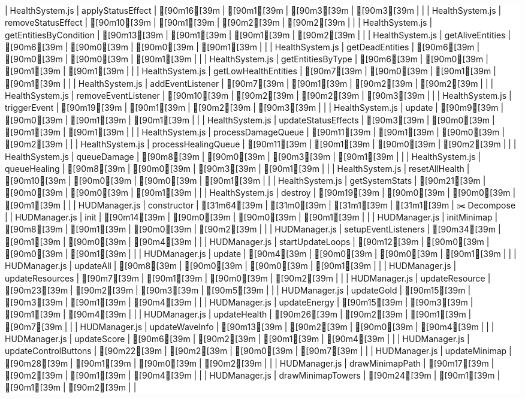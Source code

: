 | HealthSystem.js | applyStatusEffect | [90m16[39m | [90m1[39m | [90m3[39m | [90m3[39m |  |
| HealthSystem.js | removeStatusEffect | [90m10[39m | [90m1[39m | [90m2[39m | [90m2[39m |  |
| HealthSystem.js | getEntitiesByCondition | [90m13[39m | [90m1[39m | [90m1[39m | [90m2[39m |  |
| HealthSystem.js | getAliveEntities | [90m6[39m | [90m0[39m | [90m0[39m | [90m1[39m |  |
| HealthSystem.js | getDeadEntities | [90m6[39m | [90m0[39m | [90m0[39m | [90m1[39m |  |
| HealthSystem.js | getEntitiesByType | [90m6[39m | [90m0[39m | [90m1[39m | [90m1[39m |  |
| HealthSystem.js | getLowHealthEntities | [90m7[39m | [90m0[39m | [90m1[39m | [90m1[39m |  |
| HealthSystem.js | addEventListener | [90m7[39m | [90m1[39m | [90m2[39m | [90m2[39m |  |
| HealthSystem.js | removeEventListener | [90m10[39m | [90m2[39m | [90m2[39m | [90m3[39m |  |
| HealthSystem.js | triggerEvent | [90m19[39m | [90m1[39m | [90m2[39m | [90m3[39m |  |
| HealthSystem.js | update | [90m9[39m | [90m0[39m | [90m1[39m | [90m1[39m |  |
| HealthSystem.js | updateStatusEffects | [90m3[39m | [90m0[39m | [90m1[39m | [90m1[39m |  |
| HealthSystem.js | processDamageQueue | [90m11[39m | [90m1[39m | [90m0[39m | [90m2[39m |  |
| HealthSystem.js | processHealingQueue | [90m11[39m | [90m1[39m | [90m0[39m | [90m2[39m |  |
| HealthSystem.js | queueDamage | [90m8[39m | [90m0[39m | [90m3[39m | [90m1[39m |  |
| HealthSystem.js | queueHealing | [90m8[39m | [90m0[39m | [90m3[39m | [90m1[39m |  |
| HealthSystem.js | resetAllHealth | [90m10[39m | [90m0[39m | [90m0[39m | [90m1[39m |  |
| HealthSystem.js | getSystemStats | [90m21[39m | [90m0[39m | [90m0[39m | [90m1[39m |  |
| HealthSystem.js | destroy | [90m19[39m | [90m0[39m | [90m0[39m | [90m1[39m |  |
| HUDManager.js | constructor | [31m64[39m | [31m0[39m | [31m1[39m | [31m1[39m | ✂️ Decompose |
| HUDManager.js | init | [90m14[39m | [90m0[39m | [90m0[39m | [90m1[39m |  |
| HUDManager.js | initMinimap | [90m8[39m | [90m1[39m | [90m0[39m | [90m2[39m |  |
| HUDManager.js | setupEventListeners | [90m34[39m | [90m1[39m | [90m0[39m | [90m4[39m |  |
| HUDManager.js | startUpdateLoops | [90m12[39m | [90m0[39m | [90m0[39m | [90m1[39m |  |
| HUDManager.js | update | [90m4[39m | [90m0[39m | [90m0[39m | [90m1[39m |  |
| HUDManager.js | updateAll | [90m8[39m | [90m0[39m | [90m0[39m | [90m1[39m |  |
| HUDManager.js | updateResources | [90m7[39m | [90m1[39m | [90m0[39m | [90m2[39m |  |
| HUDManager.js | updateResource | [90m23[39m | [90m2[39m | [90m3[39m | [90m5[39m |  |
| HUDManager.js | updateGold | [90m15[39m | [90m3[39m | [90m1[39m | [90m4[39m |  |
| HUDManager.js | updateEnergy | [90m15[39m | [90m3[39m | [90m1[39m | [90m4[39m |  |
| HUDManager.js | updateHealth | [90m26[39m | [90m2[39m | [90m1[39m | [90m7[39m |  |
| HUDManager.js | updateWaveInfo | [90m13[39m | [90m2[39m | [90m0[39m | [90m4[39m |  |
| HUDManager.js | updateScore | [90m6[39m | [90m2[39m | [90m1[39m | [90m4[39m |  |
| HUDManager.js | updateControlButtons | [90m22[39m | [90m2[39m | [90m0[39m | [90m7[39m |  |
| HUDManager.js | updateMinimap | [90m28[39m | [90m1[39m | [90m0[39m | [90m2[39m |  |
| HUDManager.js | drawMinimapPath | [90m17[39m | [90m2[39m | [90m1[39m | [90m4[39m |  |
| HUDManager.js | drawMinimapTowers | [90m24[39m | [90m1[39m | [90m1[39m | [90m2[39m |  |